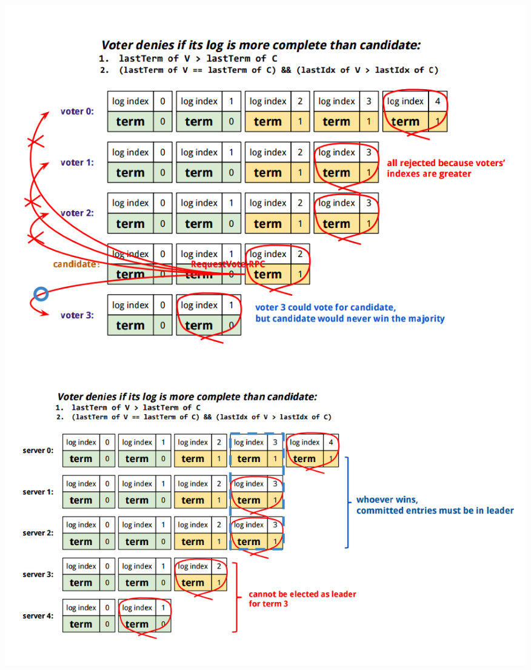 ![raft_leader_election_commit_02](img/raft_leader_election_commit_02.png)
![raft_leader_election_commit_03](img/raft_leader_election_commit_03.png)
